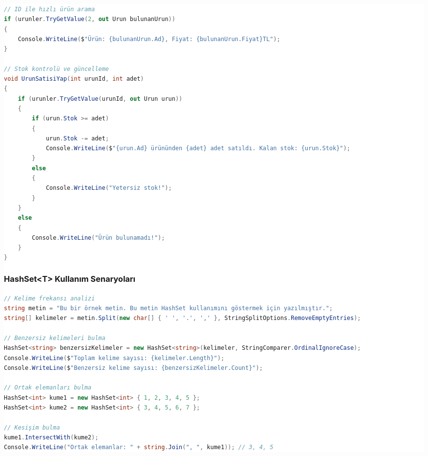 ```csharp
// ID ile hızlı ürün arama
if (urunler.TryGetValue(2, out Urun bulunanUrun))
{
    Console.WriteLine($"Ürün: {bulunanUrun.Ad}, Fiyat: {bulunanUrun.Fiyat}TL");
}

// Stok kontrolü ve güncelleme
void UrunSatisiYap(int urunId, int adet)
{
    if (urunler.TryGetValue(urunId, out Urun urun))
    {
        if (urun.Stok >= adet)
        {
            urun.Stok -= adet;
            Console.WriteLine($"{urun.Ad} ürününden {adet} adet satıldı. Kalan stok: {urun.Stok}");
        }
        else
        {
            Console.WriteLine("Yetersiz stok!");
        }
    }
    else
    {
        Console.WriteLine("Ürün bulunamadı!");
    }
}
```

### HashSet\<T\> Kullanım Senaryoları

```csharp
// Kelime frekansı analizi
string metin = "Bu bir örnek metin. Bu metin HashSet kullanımını göstermek için yazılmıştır.";
string[] kelimeler = metin.Split(new char[] { ' ', '.', ',' }, StringSplitOptions.RemoveEmptyEntries);

// Benzersiz kelimeleri bulma
HashSet<string> benzersizKelimeler = new HashSet<string>(kelimeler, StringComparer.OrdinalIgnoreCase);
Console.WriteLine($"Toplam kelime sayısı: {kelimeler.Length}");
Console.WriteLine($"Benzersiz kelime sayısı: {benzersizKelimeler.Count}");

// Ortak elemanları bulma
HashSet<int> kume1 = new HashSet<int> { 1, 2, 3, 4, 5 };
HashSet<int> kume2 = new HashSet<int> { 3, 4, 5, 6, 7 };

// Kesişim bulma
kume1.IntersectWith(kume2);
Console.WriteLine("Ortak elemanlar: " + string.Join(", ", kume1)); // 3, 4, 5
```
